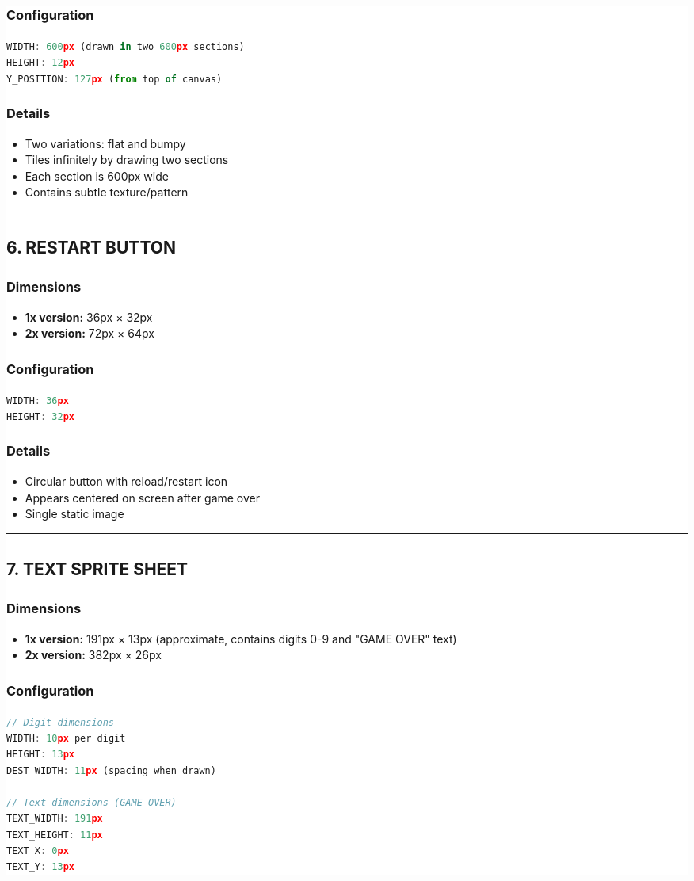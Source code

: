 ### Configuration
```javascript
WIDTH: 600px (drawn in two 600px sections)
HEIGHT: 12px
Y_POSITION: 127px (from top of canvas)
```

### Details
- Two variations: flat and bumpy
- Tiles infinitely by drawing two sections
- Each section is 600px wide
- Contains subtle texture/pattern

---

## 6. RESTART BUTTON

### Dimensions
- **1x version:** 36px × 32px
- **2x version:** 72px × 64px

### Configuration
```javascript
WIDTH: 36px
HEIGHT: 32px
```

### Details
- Circular button with reload/restart icon
- Appears centered on screen after game over
- Single static image

---

## 7. TEXT SPRITE SHEET

### Dimensions
- **1x version:** 191px × 13px (approximate, contains digits 0-9 and "GAME OVER" text)
- **2x version:** 382px × 26px

### Configuration
```javascript
// Digit dimensions
WIDTH: 10px per digit
HEIGHT: 13px
DEST_WIDTH: 11px (spacing when drawn)

// Text dimensions (GAME OVER)
TEXT_WIDTH: 191px
TEXT_HEIGHT: 11px
TEXT_X: 0px
TEXT_Y: 13px
```
